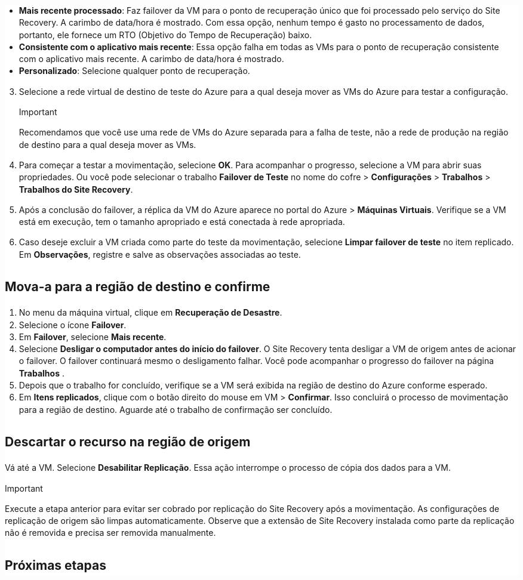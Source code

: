    - **Mais recente processado**: Faz failover da VM para o ponto de recuperação único que foi processado pelo serviço do Site Recovery. A carimbo de data/hora é mostrado. Com essa opção, nenhum tempo é gasto no processamento de dados, portanto, ele fornece um RTO (Objetivo do Tempo de Recuperação) baixo.
   - **Consistente com o aplicativo mais recente**: Essa opção falha em todas as VMs para o ponto de recuperação consistente com o aplicativo mais recente. A carimbo de data/hora é mostrado.
   - **Personalizado**: Selecione qualquer ponto de recuperação.

3. Selecione a rede virtual de destino de teste do Azure para a qual deseja mover as VMs do Azure para testar a configuração. 

    > [!IMPORTANT]
    > Recomendamos que você use uma rede de VMs do Azure separada para a falha de teste, não a rede de produção na região de destino para a qual deseja mover as VMs.

4. Para começar a testar a movimentação, selecione **OK**. Para acompanhar o progresso, selecione a VM para abrir suas propriedades. Ou você pode selecionar o trabalho **Failover de Teste** no nome do cofre > **Configurações** > **Trabalhos** > **Trabalhos do Site Recovery**.
5. Após a conclusão do failover, a réplica da VM do Azure aparece no portal do Azure > **Máquinas Virtuais**. Verifique se a VM está em execução, tem o tamanho apropriado e está conectada à rede apropriada.
6. Caso deseje excluir a VM criada como parte do teste da movimentação, selecione **Limpar failover de teste** no item replicado. Em **Observações**, registre e salve as observações associadas ao teste.

## <a name="move-to-the-target-region-and-confirm"></a>Mova-a para a região de destino e confirme

1.  No menu da máquina virtual, clique em **Recuperação de Desastre**.
2. Selecione o ícone **Failover**.
3. Em **Failover**, selecione **Mais recente**. 
4. Selecione **Desligar o computador antes do início do failover**. O Site Recovery tenta desligar a VM de origem antes de acionar o failover. O failover continuará mesmo o desligamento falhar. Você pode acompanhar o progresso do failover na página **Trabalhos** . 
5. Depois que o trabalho for concluído, verifique se a VM será exibida na região de destino do Azure conforme esperado.
6. Em **Itens replicados**, clique com o botão direito do mouse em VM > **Confirmar**. Isso concluirá o processo de movimentação para a região de destino. Aguarde até o trabalho de confirmação ser concluído.

## <a name="discard-the-resource-in-the-source-region"></a>Descartar o recurso na região de origem

Vá até a VM. Selecione **Desabilitar Replicação**. Essa ação interrompe o processo de cópia dos dados para a VM.  

> [!IMPORTANT]
> Execute a etapa anterior para evitar ser cobrado por replicação do Site Recovery após a movimentação. As configurações de replicação de origem são limpas automaticamente. Observe que a extensão de Site Recovery instalada como parte da replicação não é removida e precisa ser removida manualmente.

## <a name="next-steps"></a>Próximas etapas
